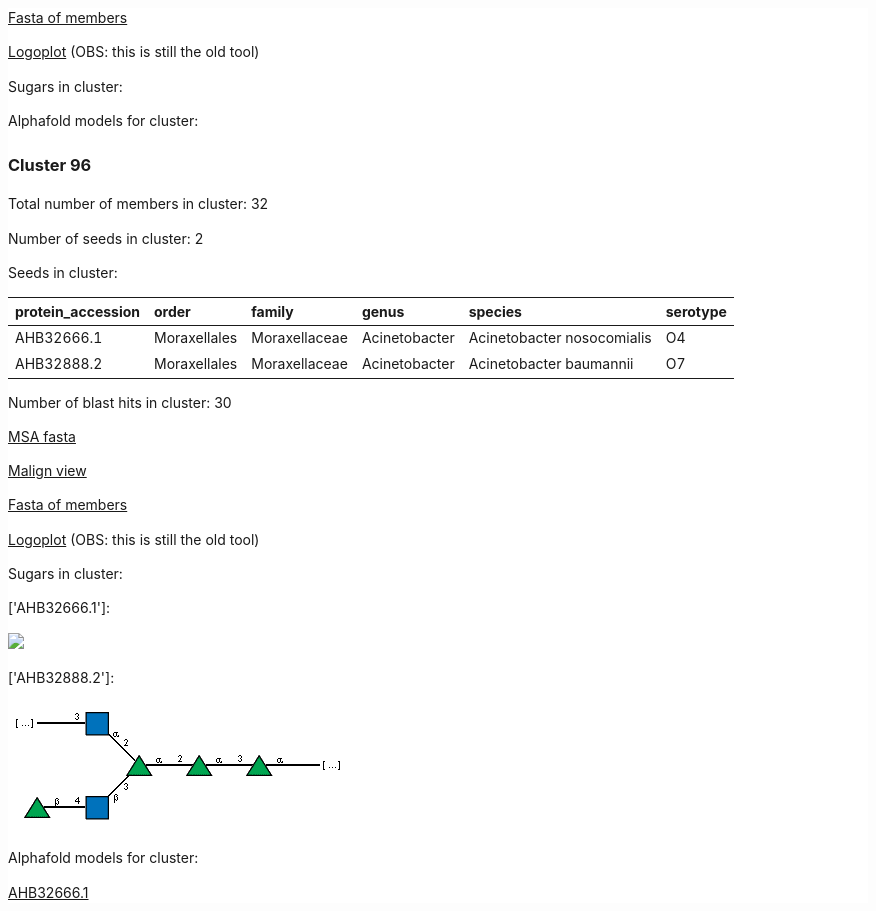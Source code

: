 [Fasta of members](https://github.com/idameitil/phd/tree/master/data/wzy/ssn-clusterings/clustering/2205161305/clusters/0033_28/sequences.fa)

[Logoplot](https://github.com/idameitil/phd/tree/master/data/wzy/ssn-clusterings/clustering/2205161305/clusters/0033_28/sequences.logo-001.jpg) (OBS: this is still the old tool)

Sugars in cluster:

Alphafold models for cluster:


### Cluster 96
Total number of members in cluster: 32

Number of seeds in cluster: 2

Seeds in cluster:

| protein_accession   | order        | family        | genus         | species                    | serotype   |
|:--------------------|:-------------|:--------------|:--------------|:---------------------------|:-----------|
| AHB32666.1          | Moraxellales | Moraxellaceae | Acinetobacter | Acinetobacter nosocomialis | O4         |
| AHB32888.2          | Moraxellales | Moraxellaceae | Acinetobacter | Acinetobacter baumannii    | O7         |

Number of blast hits in cluster: 30

[MSA fasta](https://github.com/idameitil/phd/tree/master/data/wzy/ssn-clusterings/clustering/2205161305/clusters/0032_96/sequences.afa)

[Malign view](https://github.com/idameitil/phd/tree/master/data/wzy/ssn-clusterings/clustering/2205161305/clusters/0032_96/sequences.malign)

[Fasta of members](https://github.com/idameitil/phd/tree/master/data/wzy/ssn-clusterings/clustering/2205161305/clusters/0032_96/sequences.fa)

[Logoplot](https://github.com/idameitil/phd/tree/master/data/wzy/ssn-clusterings/clustering/2205161305/clusters/0032_96/sequences.logo-001.jpg) (OBS: this is still the old tool)

Sugars in cluster:

['AHB32666.1']:

![](../../../../csdb/images/nan.gif)

['AHB32888.2']:

![](../../../../csdb/images/495.gif)

Alphafold models for cluster:

[AHB32666.1](https://github.com/idameitil/phd/tree/master/data/wzy/alphafold/2202060002-wzy_100/af_out/AHB32666.1/ranked_0.pdb)
